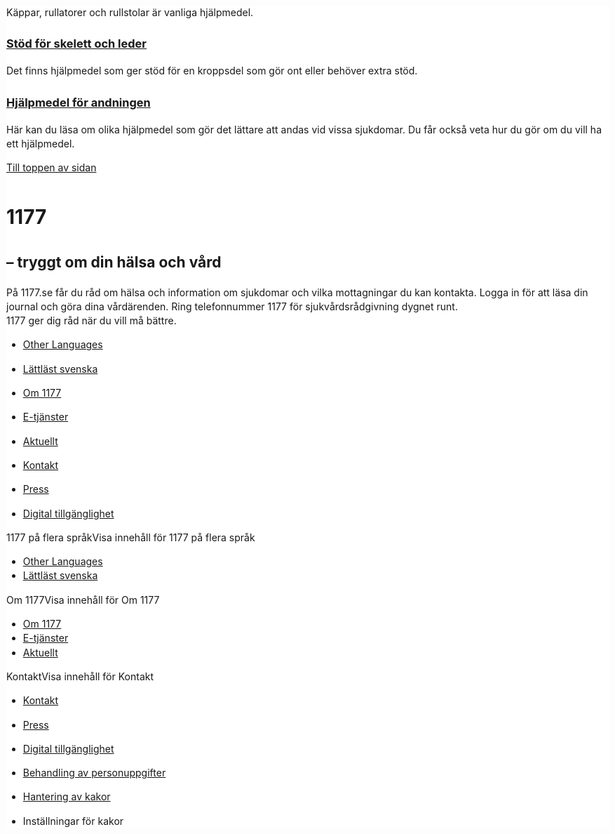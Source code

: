 Käppar, rullatorer och rullstolar är vanliga hjälpmedel.

### [Stöd för skelett och leder](https://www.1177.se/undersokning-behandling/hjalpmedel/stod-for-skelett-och-leder/)

Det finns hjälpmedel som ger stöd för en kroppsdel som gör ont eller behöver extra stöd.

### [Hjälpmedel för andningen](https://www.1177.se/undersokning-behandling/hjalpmedel/hjalpmedel-for-andningen/)

Här kan du läsa om olika hjälpmedel som gör det lättare att andas vid vissa sjukdomar. Du får också veta hur du gör om du vill ha ett hjälpmedel.

[Till toppen av sidan](https://www.1177.se/undersokning-behandling/hjalpmedel/sa-far-du-ett-hjalpmedel/#)

1177
====

– tryggt om din hälsa och vård
------------------------------

På 1177.se får du råd om hälsa och information om sjukdomar och vilka mottagningar du kan kontakta. Logga in för att läsa din journal och göra dina vårdärenden. Ring telefonnummer 1177 för sjukvårdsrådgivning dygnet runt.  
1177 ger dig råd när du vill må bättre.

*   [Other Languages](https://www.1177.se/en/other-languages/1177-in-other-languages/)
*   [Lättläst svenska](https://www.1177.se/sv-se-x-ll/other-languages/other-languages/)

*   [Om 1177](https://www.1177.se/om-1177/)
*   [E-tjänster](https://www.1177.se/om-1177/nar-du-loggar-in-pa-1177.se/)
*   [Aktuellt](https://www.1177.se/aktuellt/)

*   [Kontakt](https://www.1177.se/kontakt/)
*   [Press](https://www.1177.se/om-1177/presskontakt/press/)
*   [Digital tillgänglighet](https://www.1177.se/om-1177/1177.se/tillganglighet-pa-1177/)

1177 på flera språkVisa innehåll för 1177 på flera språk

*   [Other Languages](https://www.1177.se/en/other-languages/1177-in-other-languages/)
*   [Lättläst svenska](https://www.1177.se/sv-se-x-ll/other-languages/other-languages/)

Om 1177Visa innehåll för Om 1177

*   [Om 1177](https://www.1177.se/om-1177/)
*   [E-tjänster](https://www.1177.se/om-1177/nar-du-loggar-in-pa-1177.se/)
*   [Aktuellt](https://www.1177.se/aktuellt/)

KontaktVisa innehåll för Kontakt

*   [Kontakt](https://www.1177.se/kontakt/)
*   [Press](https://www.1177.se/om-1177/presskontakt/press/)
*   [Digital tillgänglighet](https://www.1177.se/om-1177/1177.se/tillganglighet-pa-1177/)

*   [Behandling av personuppgifter](https://www.1177.se/om-1177/1177.se/hantering-av-personuppgifter-pa-1177.se/)
*   [Hantering av kakor](https://www.1177.se/om-1177/1177.se/hantering-av-kakor-cookies-pa-1177.se/)
*   Inställningar för kakor
    